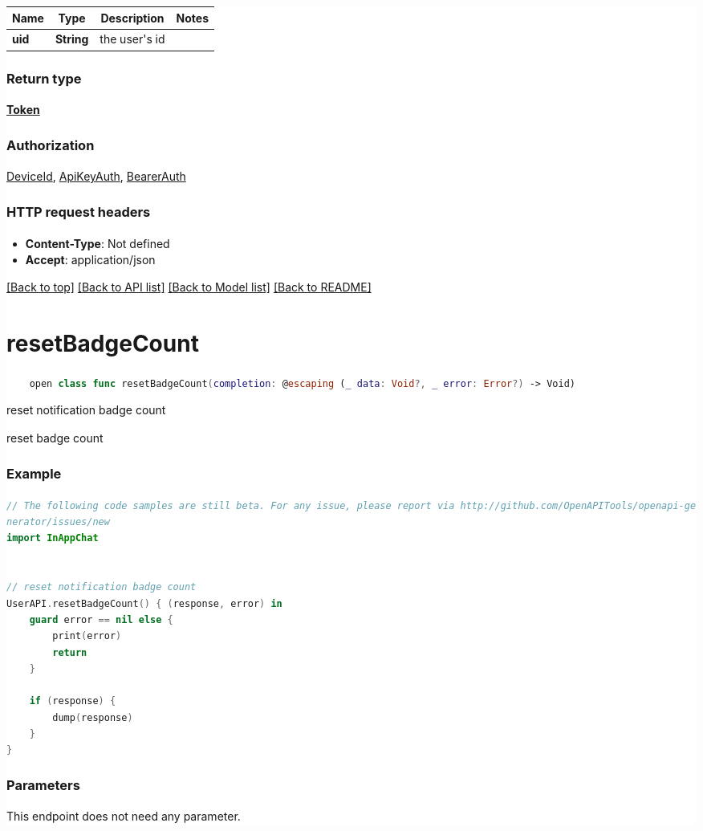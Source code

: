 Name | Type | Description  | Notes
------------- | ------------- | ------------- | -------------
 **uid** | **String** | the user&#39;s id | 

### Return type

[**Token**](Token.md)

### Authorization

[DeviceId](../README.md#DeviceId), [ApiKeyAuth](../README.md#ApiKeyAuth), [BearerAuth](../README.md#BearerAuth)

### HTTP request headers

 - **Content-Type**: Not defined
 - **Accept**: application/json

[[Back to top]](#) [[Back to API list]](../README.md#documentation-for-api-endpoints) [[Back to Model list]](../README.md#documentation-for-models) [[Back to README]](../README.md)

# **resetBadgeCount**
```swift
    open class func resetBadgeCount(completion: @escaping (_ data: Void?, _ error: Error?) -> Void)
```

reset notification badge count

reset badge count

### Example
```swift
// The following code samples are still beta. For any issue, please report via http://github.com/OpenAPITools/openapi-generator/issues/new
import InAppChat


// reset notification badge count
UserAPI.resetBadgeCount() { (response, error) in
    guard error == nil else {
        print(error)
        return
    }

    if (response) {
        dump(response)
    }
}
```

### Parameters
This endpoint does not need any parameter.
